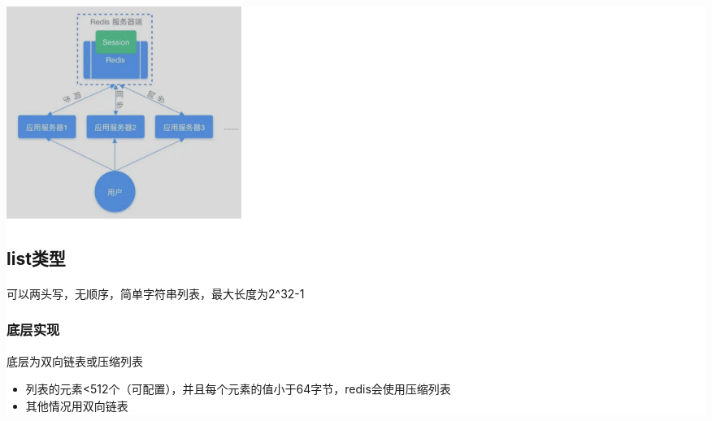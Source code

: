 <img src="image-20231104175514571.png" alt="image-20231104175514571" style="zoom:33%;" />

## list类型

可以两头写，无顺序，简单字符串列表，最大长度为2^32-1

### 底层实现

底层为双向链表或压缩列表

- 列表的元素<512个（可配置），并且每个元素的值小于64字节，redis会使用压缩列表
- 其他情况用双向链表
